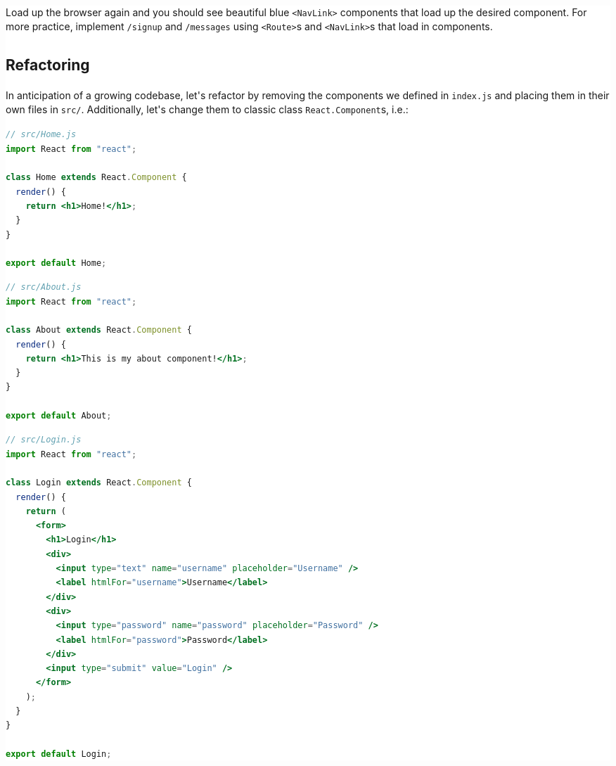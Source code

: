 Load up the browser again and you should see beautiful blue `<NavLink>`
components that load up the desired component. For more practice, implement
`/signup` and `/messages` using `<Route>`s and `<NavLink>`s that load in
components.

## Refactoring

In anticipation of a growing codebase, let's refactor by removing the components
we defined in `index.js` and placing them in their own files in `src/`.
Additionally, let's change them to classic class `React.Component`s, i.e.:

```jsx
// src/Home.js
import React from "react";

class Home extends React.Component {
  render() {
    return <h1>Home!</h1>;
  }
}

export default Home;
```

```jsx
// src/About.js
import React from "react";

class About extends React.Component {
  render() {
    return <h1>This is my about component!</h1>;
  }
}

export default About;
```

```jsx
// src/Login.js
import React from "react";

class Login extends React.Component {
  render() {
    return (
      <form>
        <h1>Login</h1>
        <div>
          <input type="text" name="username" placeholder="Username" />
          <label htmlFor="username">Username</label>
        </div>
        <div>
          <input type="password" name="password" placeholder="Password" />
          <label htmlFor="password">Password</label>
        </div>
        <input type="submit" value="Login" />
      </form>
    );
  }
}

export default Login;
```
